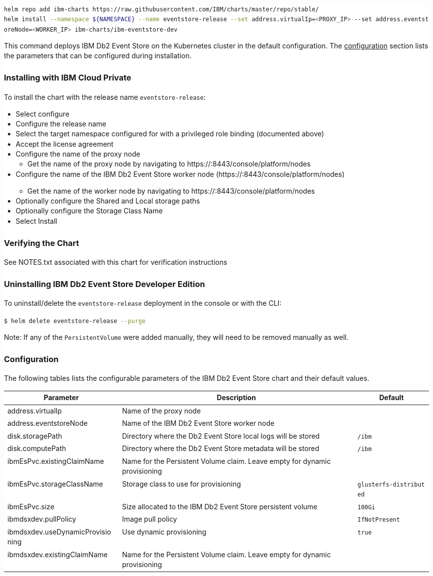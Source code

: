 ```bash
helm repo add ibm-charts https://raw.githubusercontent.com/IBM/charts/master/repo/stable/
helm install --namespace ${NAMESPACE} --name eventstore-release --set address.virtualIp=<PROXY_IP> --set address.eventstoreNode=<WORKER_IP> ibm-charts/ibm-eventstore-dev
```

This command deploys IBM Db2 Event Store on the Kubernetes cluster in the default configuration. The [configuration](#configuration) section lists the parameters that can be configured during installation.

### Installing with IBM Cloud Private

To install the chart with the release name `eventstore-release`:
- Select configure
- Configure the release name
- Select the target namespace configured for with a privileged role binding (documented above)
- Accept the license agreement
- Configure the name of the proxy node
  - Get the name of the proxy node by navigating to https://<ICP Cluster IP>:8443/console/platform/nodes
- Configure the name of the IBM Db2 Event Store worker node (https://<ICP Cluster IP>:8443/console/platform/nodes)
  - Get the name of the worker node by navigating to https://<ICP Cluster IP>:8443/console/platform/nodes
- Optionally configure the Shared and Local storage paths
- Optionally configure the Storage Class Name
- Select Install

### Verifying the Chart
See NOTES.txt associated with this chart for verification instructions

### Uninstalling IBM Db2 Event Store Developer Edition

To uninstall/delete the `eventstore-release` deployment in the console or with the CLI:

```bash
$ helm delete eventstore-release --purge
```

Note: If any of the `PersistentVolume` were added manually, they will need to be removed manually as well.

### Configuration

The following tables lists the configurable parameters of the IBM Db2 Event Store chart and their default values.

| Parameter                  | Description                                     | Default                                                    |
| -----------------------    | ---------------------------------------------   | ---------------------------------------------------------- |
| address.virtualIp        | Name of the proxy node                  | |
| address.eventstoreNode   | Name of the IBM Db2 Event Store worker node  | |
| disk.storagePath         | Directory where the Db2 Event Store local logs will be stored |  `/ibm` |
| disk.computePath         | Directory where the Db2 Event Store metadata will be stored | `/ibm` |
| ibmEsPvc.existingClaimName| Name for the Persistent Volume claim. Leave empty for dynamic provisioning |  |
| ibmEsPvc.storageClassName | Storage class to use for provisioning | `glusterfs-distributed` |
| ibmEsPvc.size         | Size allocated to the IBM Db2 Event Store persistent volume | `100Gi` |
| ibmdsxdev.pullPolicy | Image pull policy  | `IfNotPresent`  |
| ibmdsxdev.useDynamicProvisioning | Use dynamic provisioning | `true`  |
| ibmdsxdev.existingClaimName | Name for the Persistent Volume claim. Leave empty for dynamic provisioning | |